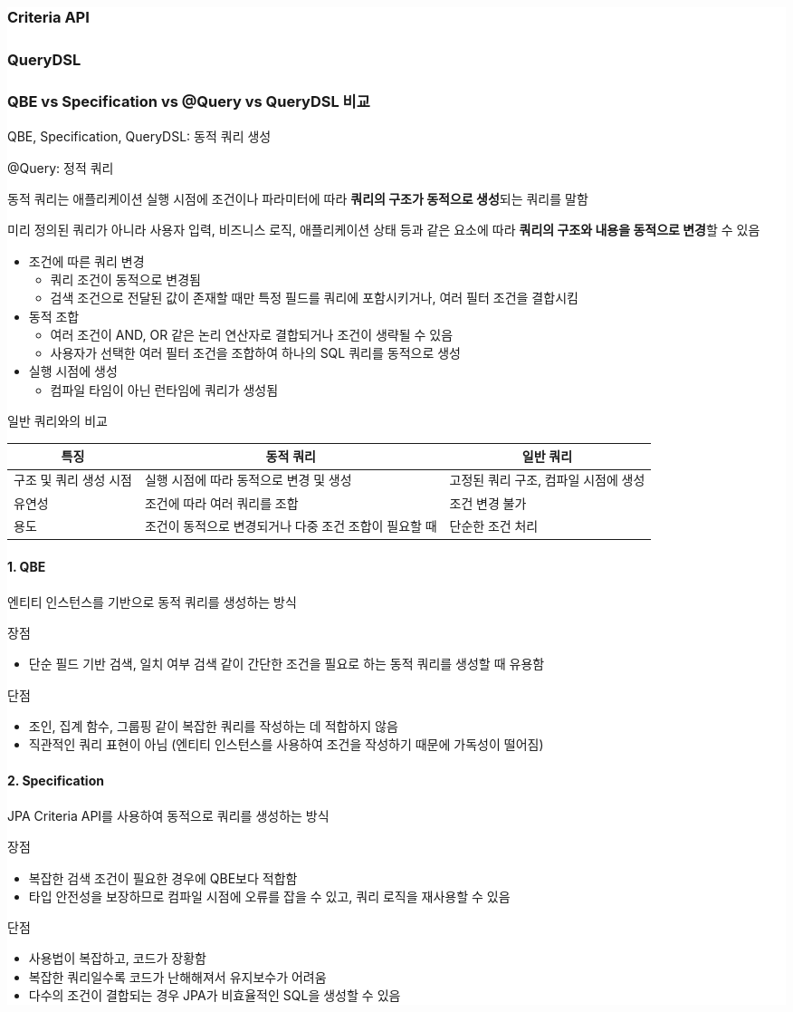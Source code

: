 ### Criteria API

### QueryDSL

### QBE vs Specification vs @Query vs QueryDSL 비교

QBE, Specification, QueryDSL: 동적 쿼리 생성

@Query: 정적 쿼리

동적 쿼리는 애플리케이션 실행 시점에 조건이나 파라미터에 따라 **쿼리의 구조가 동적으로 생성**되는 쿼리를 말함

미리 정의된 쿼리가 아니라 사용자 입력, 비즈니스 로직, 애플리케이션 상태 등과 같은 요소에 따라 **쿼리의 구조와 내용을 동적으로 변경**할 수 있음
- 조건에 따른 쿼리 변경
    - 쿼리 조건이 동적으로 변경됨
    - 검색 조건으로 전달된 값이 존재할 때만 특정 필드를 쿼리에 포함시키거나, 여러 필터 조건을 결합시킴
- 동적 조합
    - 여러 조건이 AND, OR 같은 논리 연산자로 결합되거나 조건이 생략될 수 있음
    - 사용자가 선택한 여러 필터 조건을 조합하여 하나의 SQL 쿼리를 동적으로 생성
- 실행 시점에 생성
    - 컴파일 타임이 아닌 런타임에 쿼리가 생성됨

일반 쿼리와의 비교

| 특징            | 동적 쿼리                          | 일반 쿼리                 |
|---------------|--------------------------------|-----------------------|
| 구조 및 쿼리 생성 시점 | 실행 시점에 따라 동적으로 변경 및 생성         | 고정된 쿼리 구조, 컴파일 시점에 생성 |
|유연성| 조건에 따라 여러 쿼리를 조합               | 조건 변경 불가              |
|용도| 조건이 동적으로 변경되거나 다중 조건 조합이 필요할 때 | 단순한 조건 처리             |

#### 1. QBE

엔티티 인스턴스를 기반으로 동적 쿼리를 생성하는 방식

장점
- 단순 필드 기반 검색, 일치 여부 검색 같이 간단한 조건을 필요로 하는 동적 쿼리를 생성할 때 유용함

단점
- 조인, 집계 함수, 그룹핑 같이 복잡한 쿼리를 작성하는 데 적합하지 않음
- 직관적인 쿼리 표현이 아님 (엔티티 인스턴스를 사용하여 조건을 작성하기 때문에 가독성이 떨어짐)

#### 2. Specification

JPA Criteria API를 사용하여 동적으로 쿼리를 생성하는 방식

장점
- 복잡한 검색 조건이 필요한 경우에 QBE보다 적합함
- 타입 안전성을 보장하므로 컴파일 시점에 오류를 잡을 수 있고, 쿼리 로직을 재사용할 수 있음

단점
- 사용법이 복잡하고, 코드가 장황함
- 복잡한 쿼리일수록 코드가 난해해져서 유지보수가 어려움
- 다수의 조건이 결합되는 경우 JPA가 비효율적인 SQL을 생성할 수 있음
